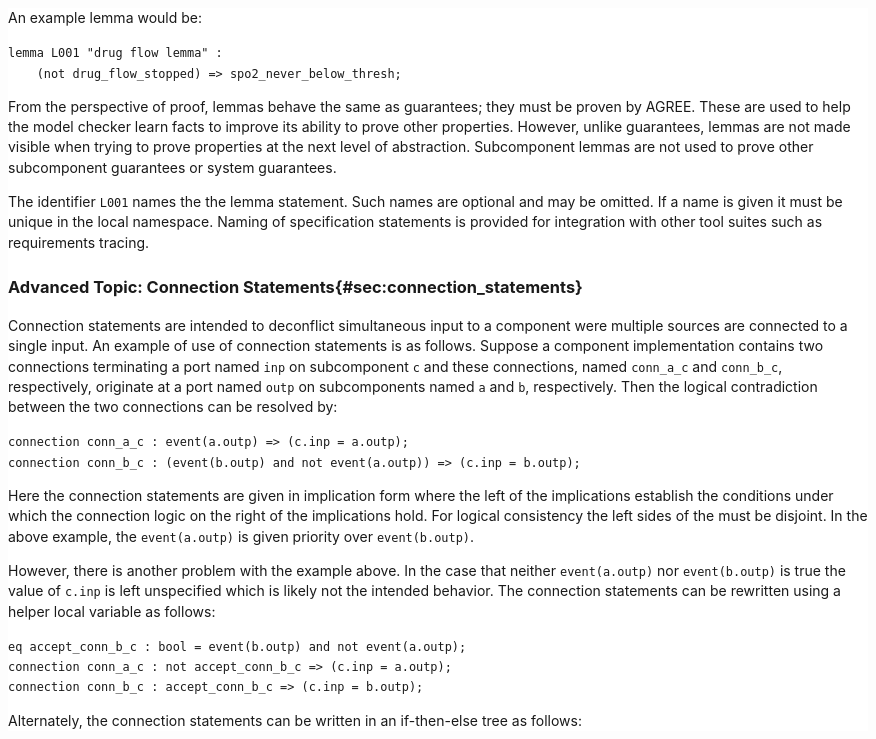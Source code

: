 An example lemma would be:

~~~
lemma L001 "drug flow lemma" :
    (not drug_flow_stopped) => spo2_never_below_thresh;
~~~

From the perspective of proof, lemmas behave the same as guarantees;
they must be proven by AGREE. These are used to help the model checker
learn facts to improve its ability to prove other properties. However,
unlike guarantees, lemmas are not made visible when trying to prove
properties at the next level of abstraction. Subcomponent lemmas are not
used to prove other subcomponent guarantees or system guarantees.

The identifier `L001` names the the lemma statement.  Such names are
optional and may be omitted.  If a name is given it must be unique in the
local namespace.  Naming of specification statements is provided for
integration with other tool suites such as requirements tracing.

### Advanced Topic: Connection Statements{#sec:connection_statements}

Connection statements are intended to deconflict simultaneous input to a
component were multiple sources are connected to a single input.  An example
of use of connection statements is as follows.  Suppose a component
implementation contains two connections terminating a port named `inp` on
subcomponent `c` and these connections, named `conn_a_c` and `conn_b_c`,
respectively, originate at a port named `outp` on subcomponents named `a` and
`b`, respectively.  Then the logical contradiction between the two connections
can be resolved by:

~~~
connection conn_a_c : event(a.outp) => (c.inp = a.outp);
connection conn_b_c : (event(b.outp) and not event(a.outp)) => (c.inp = b.outp);
~~~

Here the connection statements are given in implication form where
the left of the implications establish the conditions under which the
connection logic on the right of the implications hold.  For logical
consistency the left sides of the must be disjoint.  In the above example,
the `event(a.outp)` is given priority over `event(b.outp)`.

However, there is another problem with the example above.  In the case that
neither `event(a.outp)` nor `event(b.outp)` is true the value of
`c.inp` is left unspecified which is likely not the intended behavior.
The connection statements can be rewritten using a helper local variable
as follows:

~~~
eq accept_conn_b_c : bool = event(b.outp) and not event(a.outp);
connection conn_a_c : not accept_conn_b_c => (c.inp = a.outp);
connection conn_b_c : accept_conn_b_c => (c.inp = b.outp);
~~~

Alternately, the connection statements can be written in an if-then-else tree
as follows:
